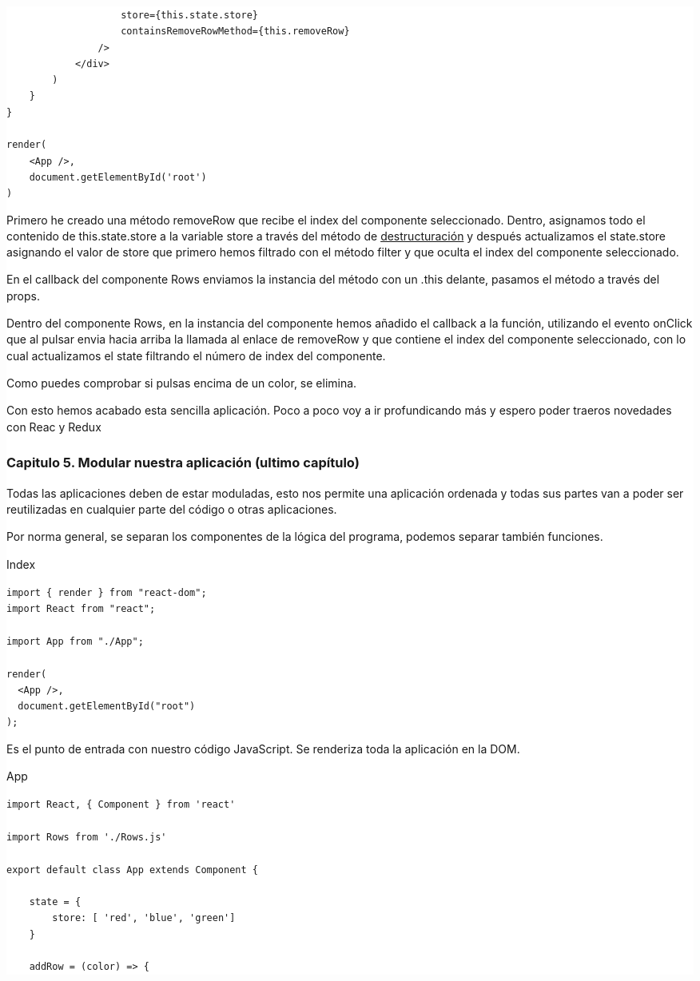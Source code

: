 ```
                    store={this.state.store}
                    containsRemoveRowMethod={this.removeRow}
                />
            </div>
        )
    }
}

render(
    <App />,
    document.getElementById('root')
)
```
Primero he creado una método removeRow que recibe el index del componente seleccionado. Dentro, asignamos todo el contenido de this.state.store a la variable store a través del método de [destructuración]() y después actualizamos el state.store asignando el valor de store que primero hemos filtrado con el método filter y que oculta el index del componente seleccionado.  

En el callback del componente Rows enviamos la instancia del método con un .this delante, pasamos el método a través del props.

Dentro del componente Rows, en la instancia del componente hemos añadido el callback a la función, utilizando el evento onClick que al pulsar envia hacia arriba la llamada al enlace de removeRow y que contiene el index del componente seleccionado, con lo cual actualizamos el state filtrando el número de index del componente.

Como puedes comprobar si pulsas encima de un color, se elimina.

Con esto hemos acabado esta sencilla aplicación. Poco a poco voy a ir profundicando más y espero poder traeros novedades con Reac y Redux

### Capitulo 5. Modular nuestra aplicación (ultimo capítulo)
Todas las aplicaciones deben de estar moduladas, esto nos permite una aplicación ordenada y todas sus partes van a poder ser reutilizadas en cualquier parte del código o otras aplicaciones.

Por norma general, se separan los componentes de la lógica del programa, podemos separar también funciones.

Index
```
import { render } from "react-dom";
import React from "react";

import App from "./App";

render(
  <App />, 
  document.getElementById("root")
);
```
Es el punto de entrada con nuestro código JavaScript. Se renderiza toda la aplicación en la DOM.

App
```
import React, { Component } from 'react'

import Rows from './Rows.js'

export default class App extends Component {

    state = {
        store: [ 'red', 'blue', 'green']
    }

    addRow = (color) => {
```